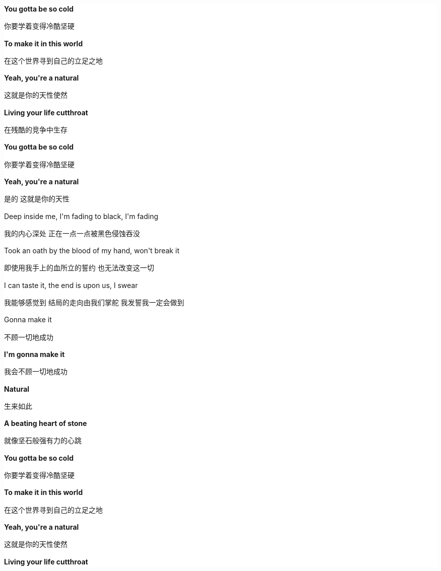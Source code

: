 **You gotta be so cold**

你要学着变得冷酷坚硬

**To make it in this world**

在这个世界寻到自己的立足之地

**Yeah, you're a natural**

这就是你的天性使然

**Living your life cutthroat**

在残酷的竞争中生存

**You gotta be so cold**

你要学着变得冷酷坚硬

**Yeah, you're a natural**

是的 这就是你的天性

Deep inside me, I'm fading to black, I'm fading

我的内心深处 正在一点一点被黑色侵蚀吞没

Took an oath by the blood of my hand, won't break it

即使用我手上的血所立的誓约 也无法改变这一切

I can taste it, the end is upon us, I swear

我能够感觉到 结局的走向由我们掌舵 我发誓我一定会做到

Gonna make it

不顾一切地成功

**I'm gonna make it**

我会不顾一切地成功

**Natural**

生来如此

**A beating heart of stone**

就像坚石般强有力的心跳

**You gotta be so cold**

你要学着变得冷酷坚硬

**To make it in this world**

在这个世界寻到自己的立足之地

**Yeah, you're a natural**

这就是你的天性使然

**Living your life cutthroat**
